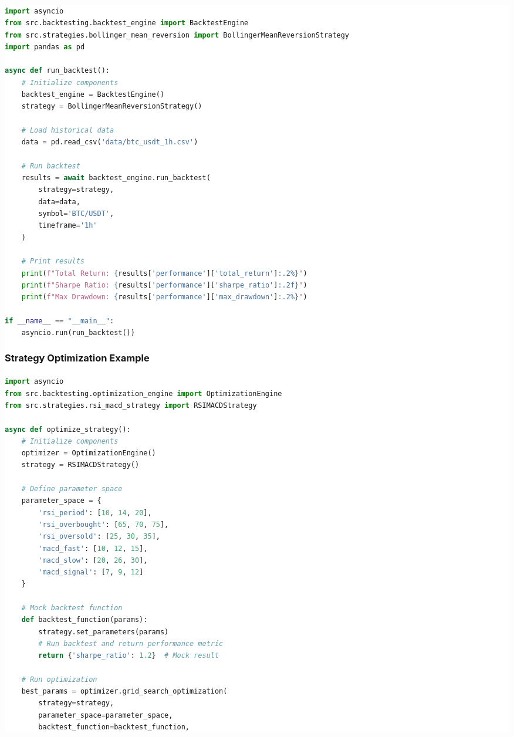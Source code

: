 ```python
import asyncio
from src.backtesting.backtest_engine import BacktestEngine
from src.strategies.bollinger_mean_reversion import BollingerMeanReversionStrategy
import pandas as pd

async def run_backtest():
    # Initialize components
    backtest_engine = BacktestEngine()
    strategy = BollingerMeanReversionStrategy()
    
    # Load historical data
    data = pd.read_csv('data/btc_usdt_1h.csv')
    
    # Run backtest
    results = await backtest_engine.run_backtest(
        strategy=strategy,
        data=data,
        symbol='BTC/USDT',
        timeframe='1h'
    )
    
    # Print results
    print(f"Total Return: {results['performance']['total_return']:.2%}")
    print(f"Sharpe Ratio: {results['performance']['sharpe_ratio']:.2f}")
    print(f"Max Drawdown: {results['performance']['max_drawdown']:.2%}")

if __name__ == "__main__":
    asyncio.run(run_backtest())
```

### Strategy Optimization Example

```python
import asyncio
from src.backtesting.optimization_engine import OptimizationEngine
from src.strategies.rsi_macd_strategy import RSIMACDStrategy

async def optimize_strategy():
    # Initialize components
    optimizer = OptimizationEngine()
    strategy = RSIMACDStrategy()
    
    # Define parameter space
    parameter_space = {
        'rsi_period': [10, 14, 20],
        'rsi_overbought': [65, 70, 75],
        'rsi_oversold': [25, 30, 35],
        'macd_fast': [10, 12, 15],
        'macd_slow': [20, 26, 30],
        'macd_signal': [7, 9, 12]
    }
    
    # Mock backtest function
    def backtest_function(params):
        strategy.set_parameters(params)
        # Run backtest and return performance metric
        return {'sharpe_ratio': 1.2}  # Mock result
    
    # Run optimization
    best_params = optimizer.grid_search_optimization(
        strategy=strategy,
        parameter_space=parameter_space,
        backtest_function=backtest_function,
```